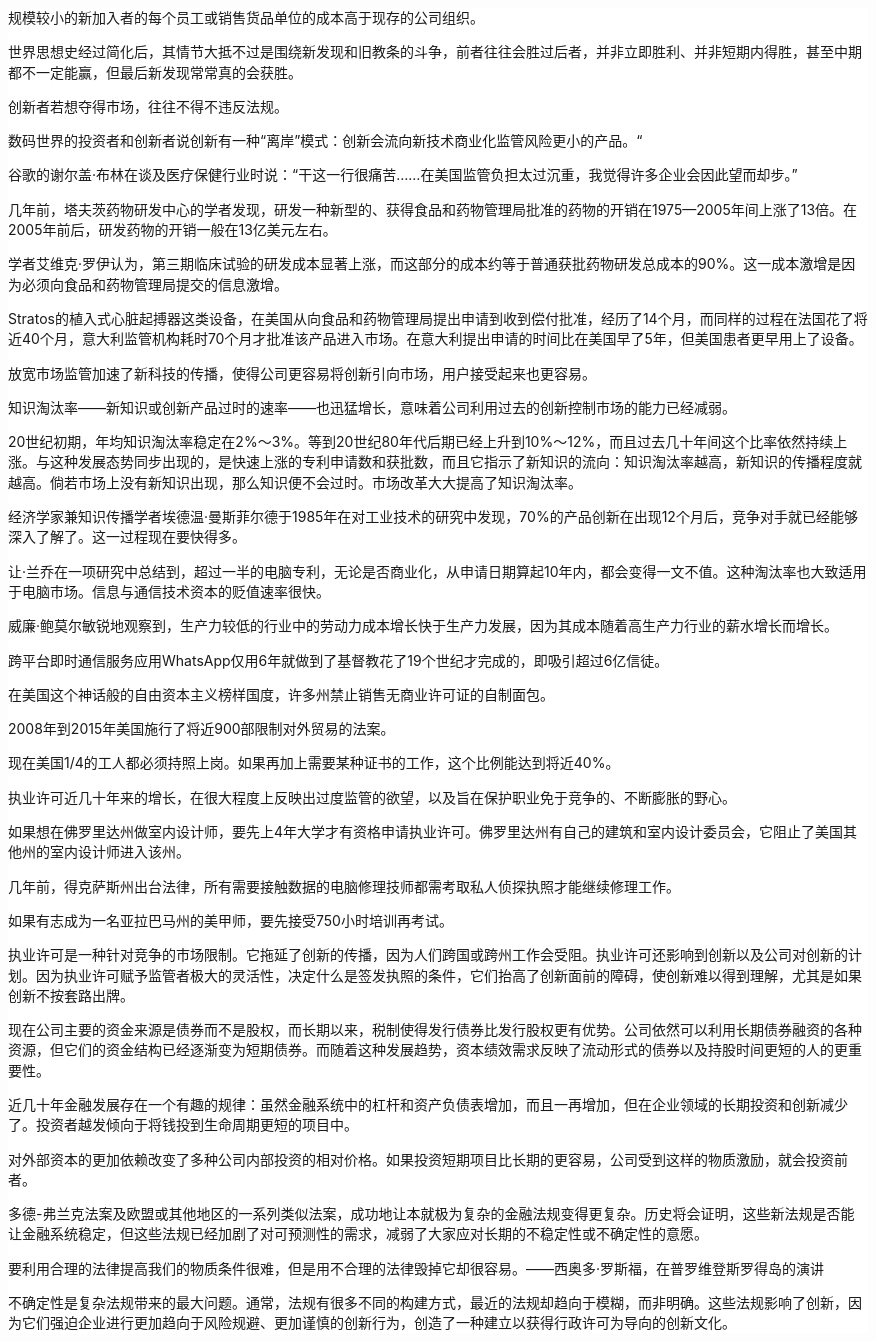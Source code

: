 规模较小的新加入者的每个员工或销售货品单位的成本高于现存的公司组织。               

世界思想史经过简化后，其情节大抵不过是围绕新发现和旧教条的斗争，前者往往会胜过后者，并非立即胜利、并非短期内得胜，甚至中期都不一定能赢，但最后新发现常常真的会获胜。               

创新者若想夺得市场，往往不得不违反法规。               

数码世界的投资者和创新者说创新有一种“离岸”模式：创新会流向新技术商业化监管风险更小的产品。“               

谷歌的谢尔盖·布林在谈及医疗保健行业时说：“干这一行很痛苦……在美国监管负担太过沉重，我觉得许多企业会因此望而却步。”               

几年前，塔夫茨药物研发中心的学者发现，研发一种新型的、获得食品和药物管理局批准的药物的开销在1975—2005年间上涨了13倍。在2005年前后，研发药物的开销一般在13亿美元左右。               

学者艾维克·罗伊认为，第三期临床试验的研发成本显著上涨，而这部分的成本约等于普通获批药物研发总成本的90%。这一成本激增是因为必须向食品和药物管理局提交的信息激增。               

Stratos的植入式心脏起搏器这类设备，在美国从向食品和药物管理局提出申请到收到偿付批准，经历了14个月，而同样的过程在法国花了将近40个月，意大利监管机构耗时70个月才批准该产品进入市场。在意大利提出申请的时间比在美国早了5年，但美国患者更早用上了设备。               

放宽市场监管加速了新科技的传播，使得公司更容易将创新引向市场，用户接受起来也更容易。               

知识淘汰率——新知识或创新产品过时的速率——也迅猛增长，意味着公司利用过去的创新控制市场的能力已经减弱。               

20世纪初期，年均知识淘汰率稳定在2%～3%。等到20世纪80年代后期已经上升到10%～12%，而且过去几十年间这个比率依然持续上涨。与这种发展态势同步出现的，是快速上涨的专利申请数和获批数，而且它指示了新知识的流向：知识淘汰率越高，新知识的传播程度就越高。倘若市场上没有新知识出现，那么知识便不会过时。市场改革大大提高了知识淘汰率。               

经济学家兼知识传播学者埃德温·曼斯菲尔德于1985年在对工业技术的研究中发现，70%的产品创新在出现12个月后，竞争对手就已经能够深入了解了。这一过程现在要快得多。               

让·兰乔在一项研究中总结到，超过一半的电脑专利，无论是否商业化，从申请日期算起10年内，都会变得一文不值。这种淘汰率也大致适用于电脑市场。信息与通信技术资本的贬值速率很快。               

威廉·鲍莫尔敏锐地观察到，生产力较低的行业中的劳动力成本增长快于生产力发展，因为其成本随着高生产力行业的薪水增长而增长。               

跨平台即时通信服务应用WhatsApp仅用6年就做到了基督教花了19个世纪才完成的，即吸引超过6亿信徒。               

在美国这个神话般的自由资本主义榜样国度，许多州禁止销售无商业许可证的自制面包。               

2008年到2015年美国施行了将近900部限制对外贸易的法案。               

现在美国1/4的工人都必须持照上岗。如果再加上需要某种证书的工作，这个比例能达到将近40%。               

执业许可近几十年来的增长，在很大程度上反映出过度监管的欲望，以及旨在保护职业免于竞争的、不断膨胀的野心。               

如果想在佛罗里达州做室内设计师，要先上4年大学才有资格申请执业许可。佛罗里达州有自己的建筑和室内设计委员会，它阻止了美国其他州的室内设计师进入该州。               

几年前，得克萨斯州出台法律，所有需要接触数据的电脑修理技师都需考取私人侦探执照才能继续修理工作。               

如果有志成为一名亚拉巴马州的美甲师，要先接受750小时培训再考试。               

执业许可是一种针对竞争的市场限制。它拖延了创新的传播，因为人们跨国或跨州工作会受阻。执业许可还影响到创新以及公司对创新的计划。因为执业许可赋予监管者极大的灵活性，决定什么是签发执照的条件，它们抬高了创新面前的障碍，使创新难以得到理解，尤其是如果创新不按套路出牌。               

现在公司主要的资金来源是债券而不是股权，而长期以来，税制使得发行债券比发行股权更有优势。公司依然可以利用长期债券融资的各种资源，但它们的资金结构已经逐渐变为短期债券。而随着这种发展趋势，资本绩效需求反映了流动形式的债券以及持股时间更短的人的更重要性。               

近几十年金融发展存在一个有趣的规律：虽然金融系统中的杠杆和资产负债表增加，而且一再增加，但在企业领域的长期投资和创新减少了。投资者越发倾向于将钱投到生命周期更短的项目中。               

对外部资本的更加依赖改变了多种公司内部投资的相对价格。如果投资短期项目比长期的更容易，公司受到这样的物质激励，就会投资前者。               

多德-弗兰克法案及欧盟或其他地区的一系列类似法案，成功地让本就极为复杂的金融法规变得更复杂。历史将会证明，这些新法规是否能让金融系统稳定，但这些法规已经加剧了对可预测性的需求，减弱了大家应对长期的不稳定性或不确定性的意愿。               

要利用合理的法律提高我们的物质条件很难，但是用不合理的法律毁掉它却很容易。——西奥多·罗斯福，在普罗维登斯罗得岛的演讲               

不确定性是复杂法规带来的最大问题。通常，法规有很多不同的构建方式，最近的法规却趋向于模糊，而非明确。这些法规影响了创新，因为它们强迫企业进行更加趋向于风险规避、更加谨慎的创新行为，创造了一种建立以获得行政许可为导向的创新文化。               
